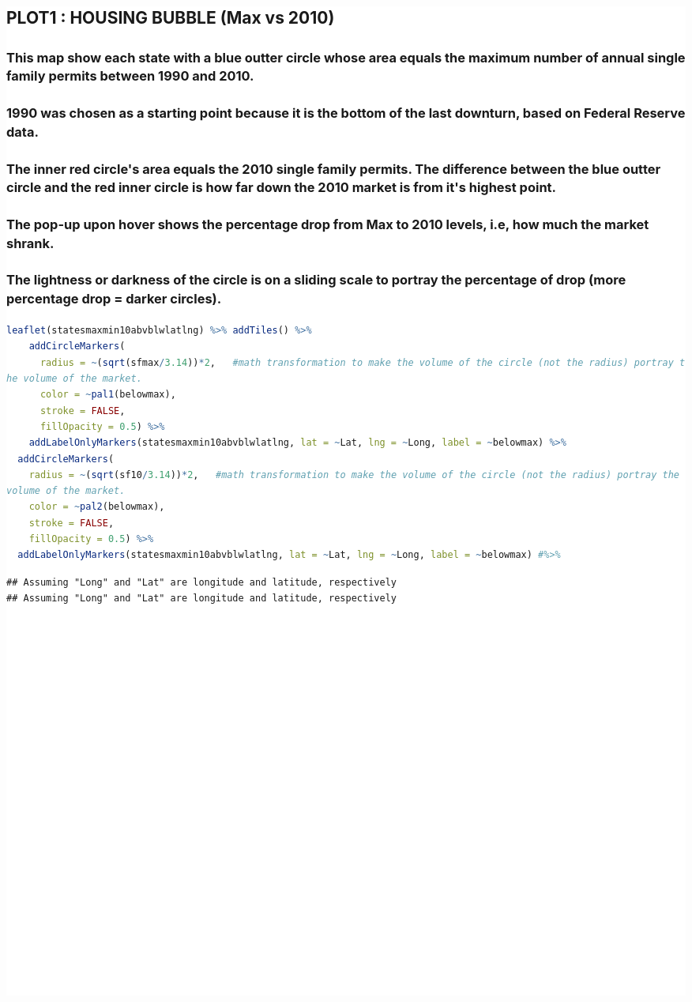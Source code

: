 ## PLOT1 : HOUSING BUBBLE (Max vs 2010)
### This map show each state with a blue outter circle whose area equals the maximum number of annual single family permits between 1990 and 2010. 
### 1990 was chosen as a starting point because it is the bottom of the last downturn, based on Federal Reserve data.
### The inner red circle's area equals the 2010 single family permits.  The difference between the blue outter circle and the red inner circle is how far down the 2010 market is from it's highest point.
### The pop-up upon hover shows the percentage drop from Max to 2010 levels, i.e, how much the market shrank.
### The lightness or darkness of the circle is on a sliding scale to portray the percentage of drop (more percentage drop = darker circles).


```r
leaflet(statesmaxmin10abvblwlatlng) %>% addTiles() %>%
    addCircleMarkers(
      radius = ~(sqrt(sfmax/3.14))*2,   #math transformation to make the volume of the circle (not the radius) portray the volume of the market.
      color = ~pal1(belowmax),   
      stroke = FALSE,
      fillOpacity = 0.5) %>%
    addLabelOnlyMarkers(statesmaxmin10abvblwlatlng, lat = ~Lat, lng = ~Long, label = ~belowmax) %>%
  addCircleMarkers(
    radius = ~(sqrt(sf10/3.14))*2,   #math transformation to make the volume of the circle (not the radius) portray the volume of the market.
    color = ~pal2(belowmax),   
    stroke = FALSE,
    fillOpacity = 0.5) %>%
  addLabelOnlyMarkers(statesmaxmin10abvblwlatlng, lat = ~Lat, lng = ~Long, label = ~belowmax) #%>%
```

```
## Assuming "Long" and "Lat" are longitude and latitude, respectively
## Assuming "Long" and "Lat" are longitude and latitude, respectively
```

<div id="htmlwidget-e6ee30937d09b48c6a4f" style="width:672px;height:480px;" class="leaflet html-widget"></div>